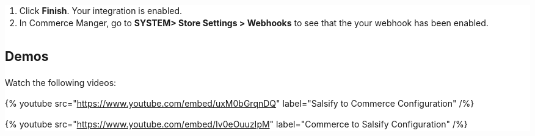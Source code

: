 1. Click **Finish**. Your integration is enabled.
1. In Commerce Manger, go to **SYSTEM> Store Settings > Webhooks** to see that the your webhook has been enabled.

## Demos

 Watch the following videos:

{% youtube src="https://www.youtube.com/embed/uxM0bGrqnDQ" label="Salsify to Commerce Configuration" /%}

{% youtube src="https://www.youtube.com/embed/Iv0eOuuzIpM" label="Commerce to Salsify Configuration" /%}
